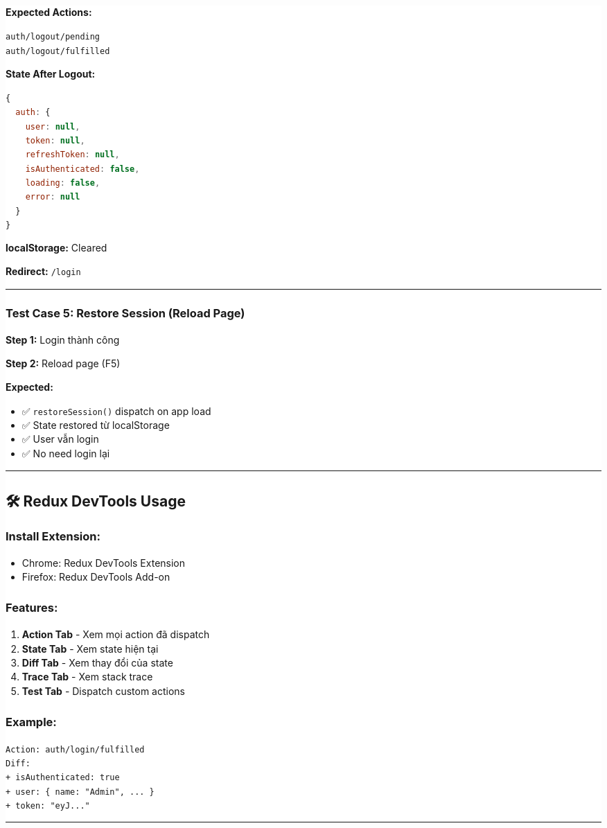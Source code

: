 **Expected Actions:**
```
auth/logout/pending
auth/logout/fulfilled
```

**State After Logout:**
```javascript
{
  auth: {
    user: null,
    token: null,
    refreshToken: null,
    isAuthenticated: false,
    loading: false,
    error: null
  }
}
```

**localStorage:** Cleared

**Redirect:** `/login`

---

### Test Case 5: Restore Session (Reload Page)

**Step 1:** Login thành công

**Step 2:** Reload page (F5)

**Expected:**
- ✅ `restoreSession()` dispatch on app load
- ✅ State restored từ localStorage
- ✅ User vẫn login
- ✅ No need login lại

---

## 🛠️ Redux DevTools Usage

### Install Extension:
- Chrome: Redux DevTools Extension
- Firefox: Redux DevTools Add-on

### Features:
1. **Action Tab** - Xem mọi action đã dispatch
2. **State Tab** - Xem state hiện tại
3. **Diff Tab** - Xem thay đổi của state
4. **Trace Tab** - Xem stack trace
5. **Test Tab** - Dispatch custom actions

### Example:
```
Action: auth/login/fulfilled
Diff:
+ isAuthenticated: true
+ user: { name: "Admin", ... }
+ token: "eyJ..."
```

---